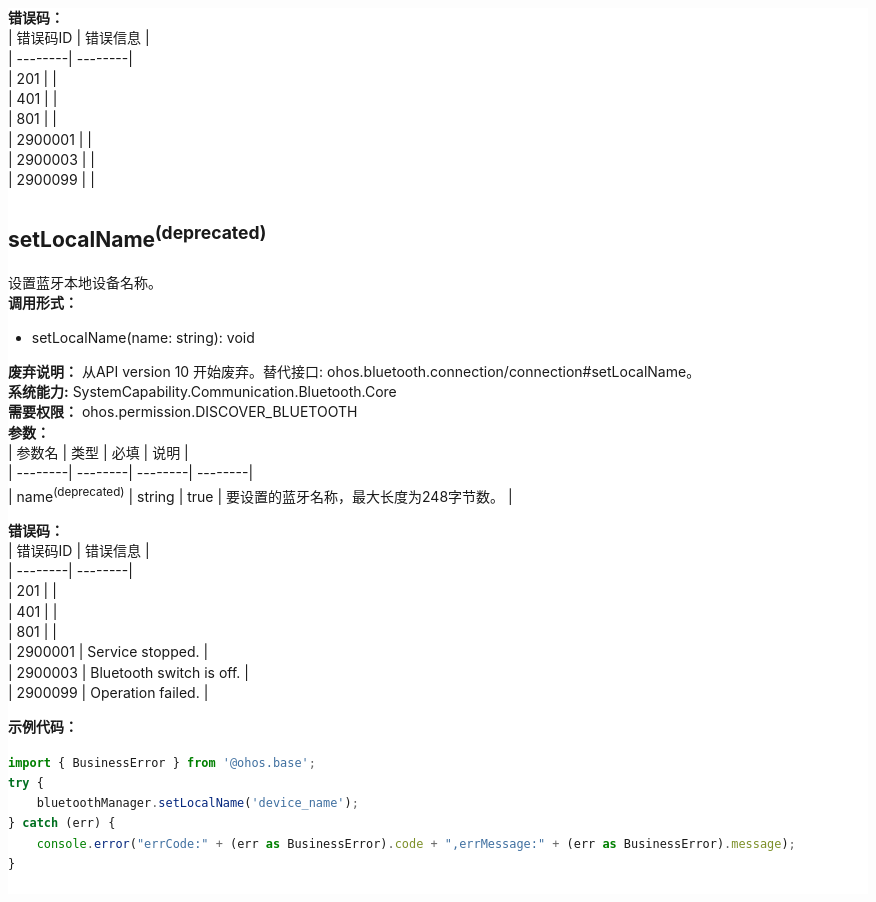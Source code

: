     
 **错误码：**     
| 错误码ID | 错误信息 |  
| --------| --------|  
| 201 |  |  
| 401 |  |  
| 801 |  |  
| 2900001 |  |  
| 2900003 |  |  
| 2900099 |  |  
    
## setLocalName<sup>(deprecated)</sup>    
设置蓝牙本地设备名称。  
 **调用形式：**     
- setLocalName(name: string): void  
  
 **废弃说明：** 从API version 10 开始废弃。替代接口: ohos.bluetooth.connection/connection#setLocalName。  
 **系统能力:**  SystemCapability.Communication.Bluetooth.Core  
 **需要权限：** ohos.permission.DISCOVER_BLUETOOTH    
 **参数：**     
| 参数名 | 类型 | 必填 | 说明 |  
| --------| --------| --------| --------|  
| name<sup>(deprecated)</sup> | string | true | 要设置的蓝牙名称，最大长度为248字节数。 |  
    
    
 **错误码：**     
| 错误码ID | 错误信息 |  
| --------| --------|  
| 201 |  |  
| 401 |  |  
| 801 |  |  
| 2900001 | Service stopped. |  
| 2900003 | Bluetooth switch is off. |  
| 2900099 | Operation failed. |  
    
 **示例代码：**   
```js    
import { BusinessError } from '@ohos.base';  
try {  
    bluetoothManager.setLocalName('device_name');  
} catch (err) {  
    console.error("errCode:" + (err as BusinessError).code + ",errMessage:" + (err as BusinessError).message);  
}  
    
```    
  